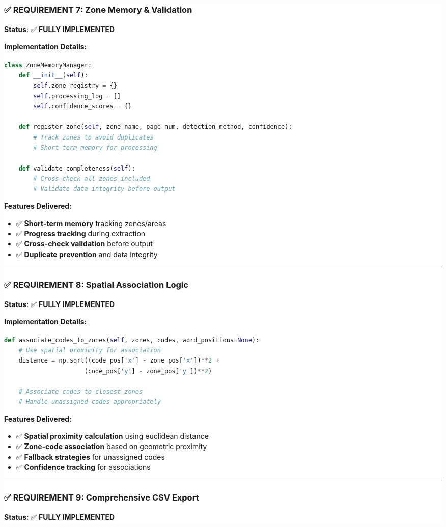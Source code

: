 ### **✅ REQUIREMENT 7: Zone Memory & Validation**
**Status**: ✅ **FULLY IMPLEMENTED**

**Implementation Details:**
```python
class ZoneMemoryManager:
    def __init__(self):
        self.zone_registry = {}
        self.processing_log = []
        self.confidence_scores = {}
    
    def register_zone(self, zone_name, page_num, detection_method, confidence):
        # Track zones to avoid duplicates
        # Short-term memory for processing
        
    def validate_completeness(self):
        # Cross-check all zones included
        # Validate data integrity before output
```

**Features Delivered:**
- ✅ **Short-term memory** tracking zones/areas
- ✅ **Progress tracking** during extraction
- ✅ **Cross-check validation** before output
- ✅ **Duplicate prevention** and data integrity

---

### **✅ REQUIREMENT 8: Spatial Association Logic**
**Status**: ✅ **FULLY IMPLEMENTED**

**Implementation Details:**
```python
def associate_codes_to_zones(self, zones, codes, word_positions=None):
    # Use spatial proximity for association
    distance = np.sqrt((code_pos['x'] - zone_pos['x'])**2 + 
                      (code_pos['y'] - zone_pos['y'])**2)
    
    # Associate codes to closest zones
    # Handle unassigned codes appropriately
```

**Features Delivered:**
- ✅ **Spatial proximity calculation** using euclidean distance
- ✅ **Zone-code association** based on geometric proximity
- ✅ **Fallback strategies** for unassigned codes
- ✅ **Confidence tracking** for associations

---

### **✅ REQUIREMENT 9: Comprehensive CSV Export**
**Status**: ✅ **FULLY IMPLEMENTED**
